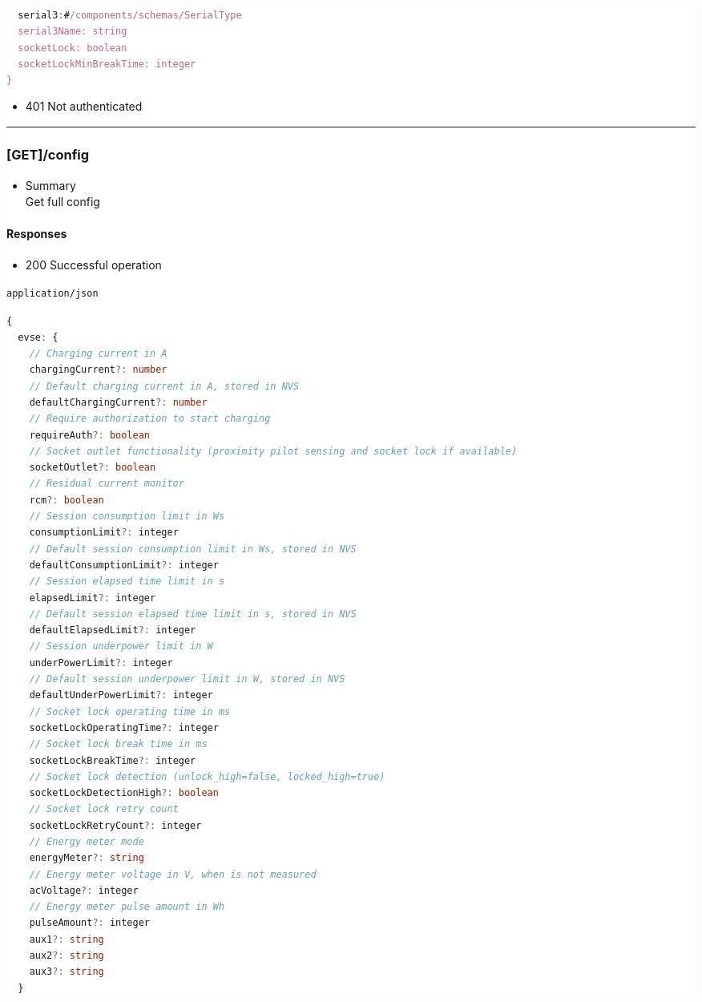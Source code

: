 ```ts
  serial3:#/components/schemas/SerialType
  serial3Name: string
  socketLock: boolean
  socketLockMinBreakTime: integer
}
```

- 401 Not authenticated

***

### [GET]/config

- Summary  
Get full config

#### Responses

- 200 Successful operation

`application/json`

```ts
{
  evse: {
    // Charging current in A
    chargingCurrent?: number
    // Default charging current in A, stored in NVS
    defaultChargingCurrent?: number
    // Require authorization to start charging
    requireAuth?: boolean
    // Socket outlet functionality (proximity pilot sensing and socket lock if available)
    socketOutlet?: boolean
    // Residual current monitor
    rcm?: boolean
    // Session consumption limit in Ws
    consumptionLimit?: integer
    // Default session consumption limit in Ws, stored in NVS
    defaultConsumptionLimit?: integer
    // Session elapsed time limit in s
    elapsedLimit?: integer
    // Default session elapsed time limit in s, stored in NVS
    defaultElapsedLimit?: integer
    // Session underpower limit in W
    underPowerLimit?: integer
    // Default session underpower limit in W, stored in NVS
    defaultUnderPowerLimit?: integer
    // Socket lock operating time in ms
    socketLockOperatingTime?: integer
    // Socket lock break time in ms
    socketLockBreakTime?: integer
    // Socket lock detection (unlock_high=false, locked_high=true)
    socketLockDetectionHigh?: boolean
    // Socket lock retry count
    socketLockRetryCount?: integer
    // Energy meter mode
    energyMeter?: string
    // Energy meter voltage in V, when is not measured
    acVoltage?: integer
    // Energy meter pulse amount in Wh
    pulseAmount?: integer
    aux1?: string
    aux2?: string
    aux3?: string
  }
```